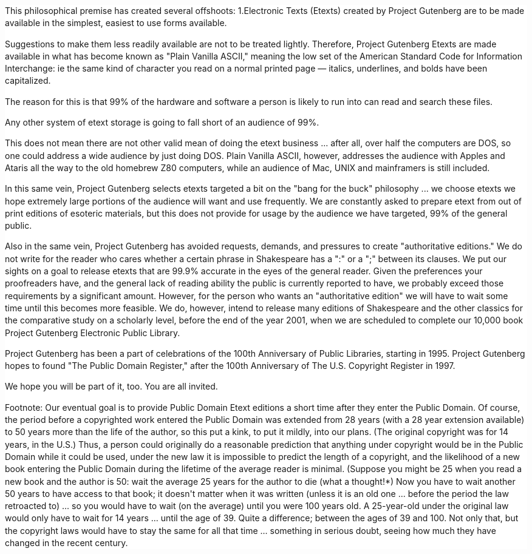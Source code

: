 This philosophical premise has created several offshoots: 1.Electronic Texts (Etexts) created by Project Gutenberg are to be made available in the simplest, easiest to use forms available.

Suggestions to make them less readily available are not to be treated lightly.  Therefore, Project Gutenberg Etexts are made available in what has become known as "Plain Vanilla ASCII," meaning the low set of the American Standard Code for Information Interchange: ie the same kind of character you read on a normal printed page — italics, underlines, and bolds have been capitalized.

The reason for this is that 99% of the hardware and software a person is likely to run into can read and search these files.

Any other system of etext storage is going to fall short of an audience of 99%.

This does not mean there are not other valid mean of doing the etext business ... after all, over half the computers are DOS, so one could address a wide audience by just doing DOS. Plain Vanilla ASCII, however, addresses the audience with Apples and Ataris all the way to the old homebrew Z80 computers, while an audience of Mac, UNIX and mainframers is still included.

In this same vein, Project Gutenberg selects etexts targeted a bit on the "bang for the buck" philosophy ... we choose etexts we hope extremely large portions of the audience will want and use frequently. We are constantly asked to prepare etext from out of print editions of esoteric materials, but this does not provide for usage by the audience we have targeted, 99% of the general public.

Also in the same vein, Project Gutenberg has avoided requests, demands, and pressures to create "authoritative editions." We do not write for the reader who cares whether a certain phrase in Shakespeare has a ":" or a ";" between its clauses. We put our sights on a goal to release etexts that are 99.9% accurate in the eyes of the general reader. Given the preferences your proofreaders have, and the general lack of reading ability the public is currently reported to have, we probably exceed those requirements by a significant amount. However, for the person who wants an "authoritative edition" we will have to wait some time until this becomes more feasible. We do, however, intend to release many editions of Shakespeare and the other classics for the comparative study on a scholarly level, before the end of the year 2001, when we are scheduled to complete our 10,000 book Project Gutenberg Electronic Public Library.

Project Gutenberg has been a part of celebrations of the 100th Anniversary of Public Libraries, starting in 1995. Project Gutenberg hopes to found "The Public Domain Register," after the 100th Anniversary of The U.S. Copyright Register in 1997.

We hope you will be part of it, too. You are all invited.

Footnote:
Our eventual goal is to provide Public Domain Etext editions a short time after they enter the Public Domain. Of course, the period before a copyrighted work entered the Public Domain was extended from 28 years (with a 28 year extension available) to 50 years more than the life of the author, so this put a kink, to put it mildly, into our plans. (The original copyright was for 14 years, in the U.S.) Thus, a person could originally do a reasonable prediction that anything under copyright would be in the Public Domain while it could be used, under the new law it is impossible to predict the length of a copyright, and the likelihood of a new book entering the Public Domain during the lifetime of the average reader is minimal. (Suppose you might be 25 when you read a new book and the author is 50: wait the average 25 years for the author to die (what a thought!*) Now you have to wait another 50 years to have access to that book; it doesn't matter when it was written (unless it is an old one ... before the period the law retroacted to) ... so you would have to wait (on the average) until you were 100 years old. A 25-year-old under the original law would only have to wait for 14 years ... until the age of 39. Quite a difference; between the ages of 39 and 100. Not only that, but the copyright laws would have to stay the same for all that time ... something in serious doubt, seeing how much they have changed in the recent century.
